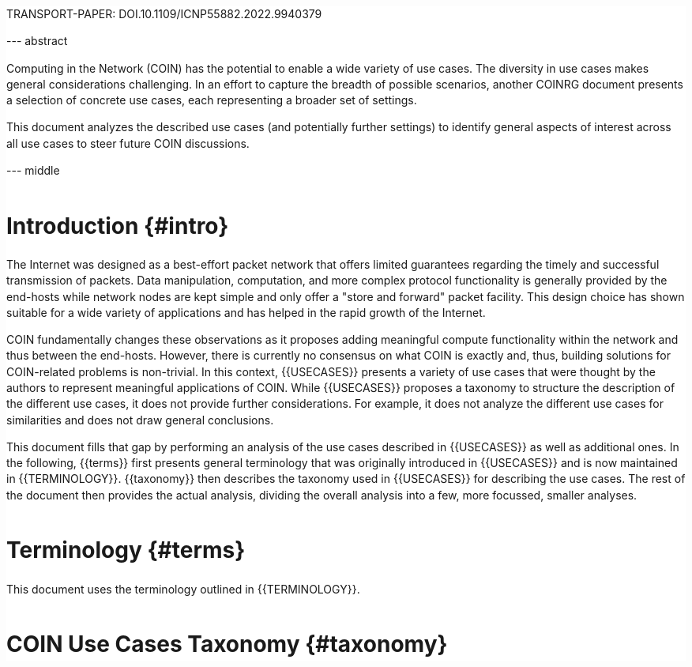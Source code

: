   TRANSPORT-PAPER: DOI.10.1109/ICNP55882.2022.9940379





--- abstract

Computing in the Network (COIN) has the potential to enable a wide variety of use cases.
The diversity in use cases makes general considerations challenging.
In an effort to capture the breadth of possible scenarios, another COINRG document presents a selection of concrete use cases, each representing a broader set of settings.

This document analyzes the described use cases (and potentially further settings) to identify general aspects of interest across all use cases to steer future COIN discussions.

--- middle


# Introduction {#intro}
The Internet was designed as a best-effort packet network that offers limited guarantees regarding the timely and successful transmission of packets. 
Data manipulation, computation, and more complex protocol functionality is generally provided by the end-hosts while network nodes are kept simple and only offer a "store and forward" packet facility.
This design choice has shown suitable for a wide variety of applications and has helped in the rapid growth of the Internet.

COIN fundamentally changes these observations as it proposes adding meaningful compute functionality within the network and thus between the end-hosts.
However, there is currently no consensus on what COIN is exactly and, thus, building solutions for COIN-related problems is non-trivial.
In this context, {{USECASES}} presents a variety of use cases that were thought by the authors to represent meaningful applications of COIN.
While {{USECASES}} proposes a taxonomy to structure the description of the different use cases, it does not provide further considerations.
For example, it does not analyze the different use cases for similarities and does not draw general conclusions.

This document fills that gap by performing an analysis of the use cases described in {{USECASES}} as well as additional ones.
In the following, {{terms}} first presents general terminology that was originally introduced in {{USECASES}} and is now maintained in {{TERMINOLOGY}}.
{{taxonomy}} then describes the taxonomy used in {{USECASES}} for describing the use cases.
The rest of the document then provides the actual analysis, dividing the overall analysis into a few, more focussed, smaller analyses.


# Terminology {#terms}

This document uses the terminology outlined in {{TERMINOLOGY}}.


# COIN Use Cases Taxonomy {#taxonomy}
